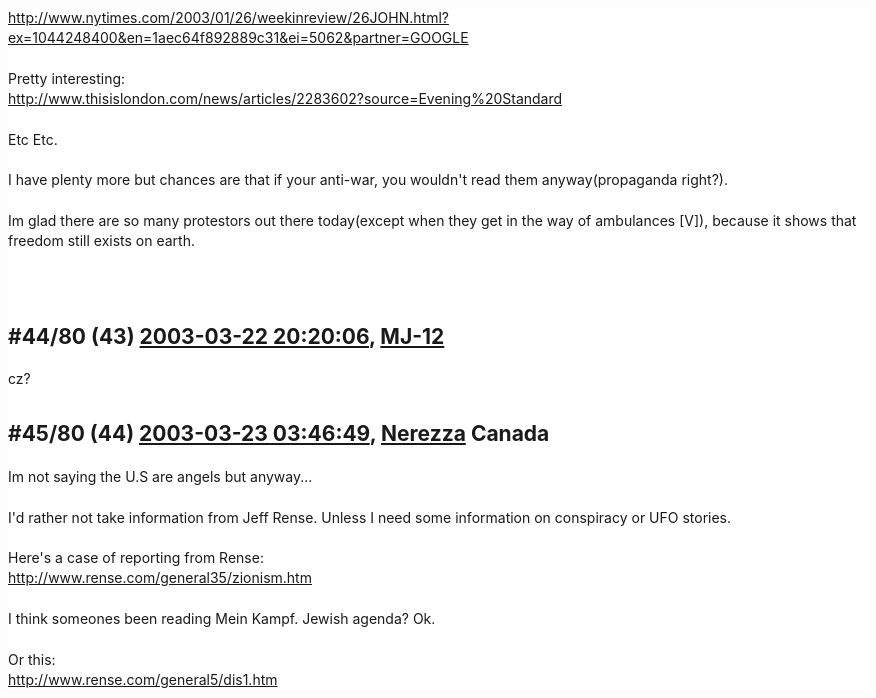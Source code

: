 <a class="bbc_link" href="http://www.nytimes.com/2003/01/26/weekinreview/26JOHN.html?ex=1044248400&amp;en=1aec64f892889c31&amp;ei=5062&amp;partner=GOOGLE" rel="noopener" target="_blank">
 http://www.nytimes.com/2003/01/26/weekinreview/26JOHN.html?ex=1044248400&amp;en=1aec64f892889c31&amp;ei=5062&amp;partner=GOOGLE
</a>
<br>
<br>
Pretty interesting:
<br>
<a class="bbc_link" href="http://www.thisislondon.com/news/articles/2283602?source=Evening%20Standard" rel="noopener" target="_blank">
 http://www.thisislondon.com/news/articles/2283602?source=Evening%20Standard
</a>
<br>
<br>
Etc Etc.
<br>
<br>
I have plenty more but chances are that if your anti-war, you wouldn't read them anyway(propaganda right?).
<br>
<br>
Im glad there are so many protestors out there today(except when they get in the way of ambulances [V]), because it shows that freedom still exists on earth.
<br>
<br>
<br>
</section>

## \#44/80 (43) [2003-03-22 20:20:06](https://www.astralpulse.com/forums/index.php?msg=25791), [MJ-12](https://www.astralpulse.com/forums/profile/?u=107)  ##
<section>
cz?
</section>

## \#45/80 (44) [2003-03-23 03:46:49](https://www.astralpulse.com/forums/index.php?msg=25831), [Nerezza](https://www.astralpulse.com/forums/profile/?u=740) Canada ##
<section>
Im not saying the U.S are angels but anyway...
<br>
<br>
I'd rather not take information from Jeff Rense. Unless I need some information on conspiracy or UFO stories.
<br>
<br>
Here's a case of reporting from Rense:
<br>
<a class="bbc_link" href="http://www.rense.com/general35/zionism.htm" rel="noopener" target="_blank">
 http://www.rense.com/general35/zionism.htm
</a>
<br>
<br>
I think someones been reading Mein Kampf. Jewish agenda? Ok.
<br>
<br>
Or this:
<br>
<a class="bbc_link" href="http://www.rense.com/general5/dis1.htm" rel="noopener" target="_blank">
 http://www.rense.com/general5/dis1.htm